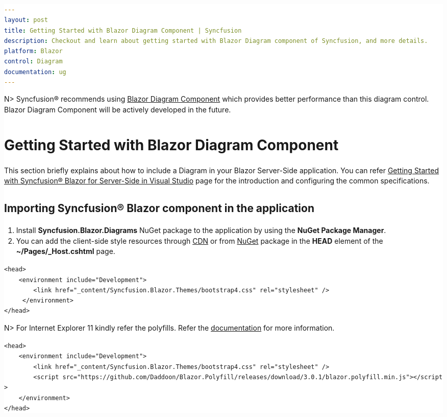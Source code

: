 ```yaml
---
layout: post
title: Getting Started with Blazor Diagram Component | Syncfusion
description: Checkout and learn about getting started with Blazor Diagram component of Syncfusion, and more details.
platform: Blazor
control: Diagram
documentation: ug
---
```


N> Syncfusion&reg; recommends using [Blazor Diagram Component](https://blazor.syncfusion.com/documentation/diagram/getting-started) which provides better performance than this diagram control. Blazor Diagram Component will be actively developed in the future.

# Getting Started with Blazor Diagram Component

This section briefly explains about how to include a Diagram in your Blazor Server-Side application. You can refer [Getting Started with Syncfusion&reg; Blazor for Server-Side in Visual Studio](https://blazor.syncfusion.com/documentation/getting-started/blazor-server-side-visual-studio) page for the introduction and configuring the common specifications.

## Importing Syncfusion&reg; Blazor component in the application

 1. Install **Syncfusion.Blazor.Diagrams** NuGet package to the application by using the **NuGet Package Manager**.
 2. You can add the client-side style resources through [CDN](https://blazor.syncfusion.com/documentation/appearance/themes#cdn-reference) or from [NuGet](https://blazor.syncfusion.com/documentation/appearance/themes#static-web-assets) package in the **HEAD** element of the **~/Pages/_Host.cshtml** page.

```cshtml
<head>
    <environment include="Development">
        <link href="_content/Syncfusion.Blazor.Themes/bootstrap4.css" rel="stylesheet" />
     </environment>
</head>
```

N> For Internet Explorer 11 kindly refer the polyfills. Refer the [documentation](https://blazor.syncfusion.com/documentation/common/how-to/render-blazor-server-app-in-ie) for more information.

```cshtml
<head>
    <environment include="Development">
        <link href="_content/Syncfusion.Blazor.Themes/bootstrap4.css" rel="stylesheet" />
        <script src="https://github.com/Daddoon/Blazor.Polyfill/releases/download/3.0.1/blazor.polyfill.min.js"></script>
    </environment>
</head>
```
